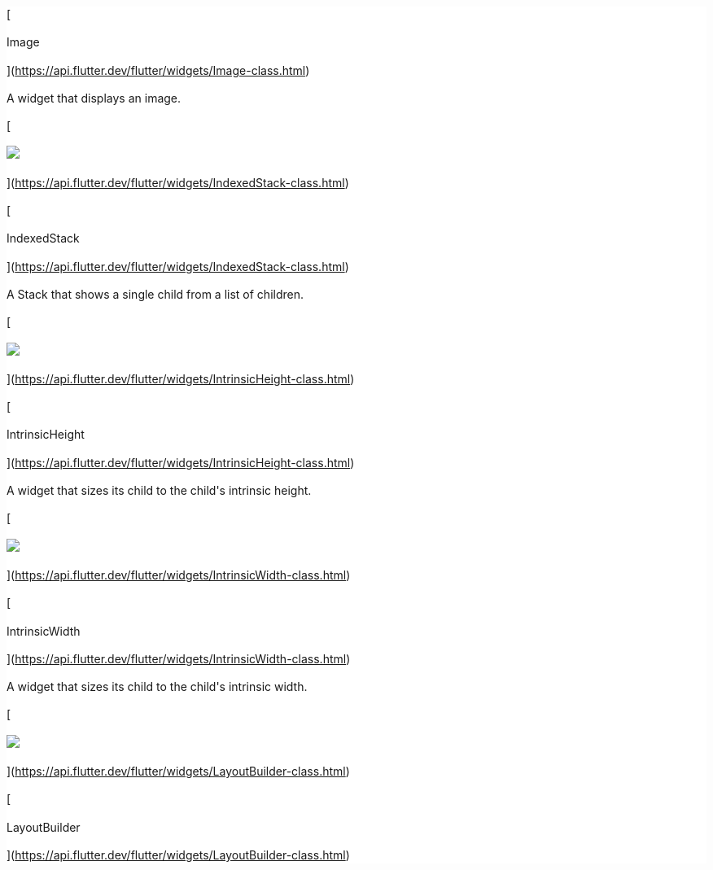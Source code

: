 [](https://api.flutter.dev/flutter/widgets/Image-class.html)

[

Image

](https://api.flutter.dev/flutter/widgets/Image-class.html)

A widget that displays an image.

[

![](https://docs.flutter.dev/assets/images/docs/catalog-widget-placeholder.png)

](https://api.flutter.dev/flutter/widgets/IndexedStack-class.html)

[

IndexedStack

](https://api.flutter.dev/flutter/widgets/IndexedStack-class.html)

A Stack that shows a single child from a list of children.

[

![](https://docs.flutter.dev/assets/images/docs/catalog-widget-placeholder.png)

](https://api.flutter.dev/flutter/widgets/IntrinsicHeight-class.html)

[

IntrinsicHeight

](https://api.flutter.dev/flutter/widgets/IntrinsicHeight-class.html)

A widget that sizes its child to the child's intrinsic height.

[

![](https://docs.flutter.dev/assets/images/docs/catalog-widget-placeholder.png)

](https://api.flutter.dev/flutter/widgets/IntrinsicWidth-class.html)

[

IntrinsicWidth

](https://api.flutter.dev/flutter/widgets/IntrinsicWidth-class.html)

A widget that sizes its child to the child's intrinsic width.

[

![](https://docs.flutter.dev/assets/images/docs/catalog-widget-placeholder.png)

](https://api.flutter.dev/flutter/widgets/LayoutBuilder-class.html)

[

LayoutBuilder

](https://api.flutter.dev/flutter/widgets/LayoutBuilder-class.html)
